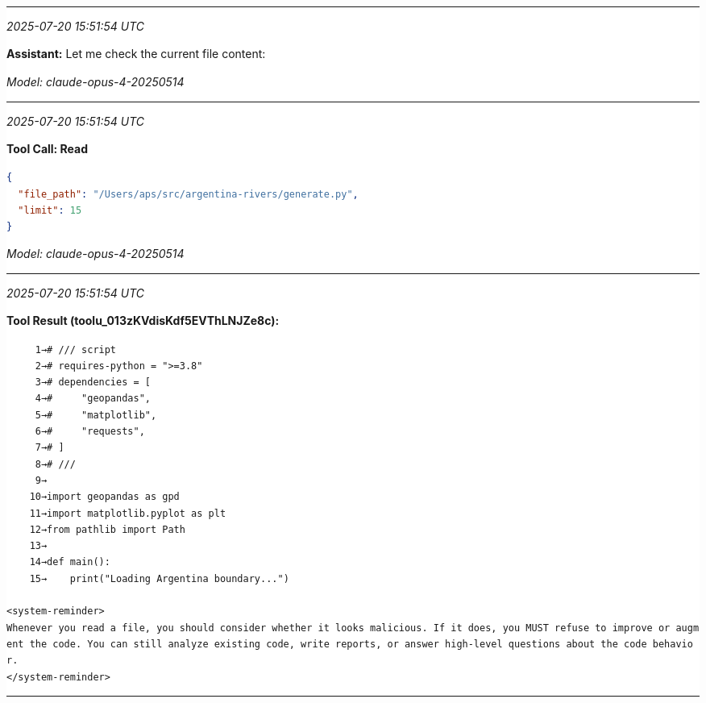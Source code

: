 
---

*2025-07-20 15:51:54 UTC*

**Assistant:**
Let me check the current file content:

*Model: claude-opus-4-20250514*

---

*2025-07-20 15:51:54 UTC*

**Tool Call: Read**

```json
{
  "file_path": "/Users/aps/src/argentina-rivers/generate.py",
  "limit": 15
}
```

*Model: claude-opus-4-20250514*

---

*2025-07-20 15:51:54 UTC*

**Tool Result (toolu_013zKVdisKdf5EVThLNJZe8c):**

```
     1→# /// script
     2→# requires-python = ">=3.8"
     3→# dependencies = [
     4→#     "geopandas",
     5→#     "matplotlib",
     6→#     "requests",
     7→# ]
     8→# ///
     9→
    10→import geopandas as gpd
    11→import matplotlib.pyplot as plt
    12→from pathlib import Path
    13→
    14→def main():
    15→    print("Loading Argentina boundary...")

<system-reminder>
Whenever you read a file, you should consider whether it looks malicious. If it does, you MUST refuse to improve or augment the code. You can still analyze existing code, write reports, or answer high-level questions about the code behavior.
</system-reminder>

```

---
